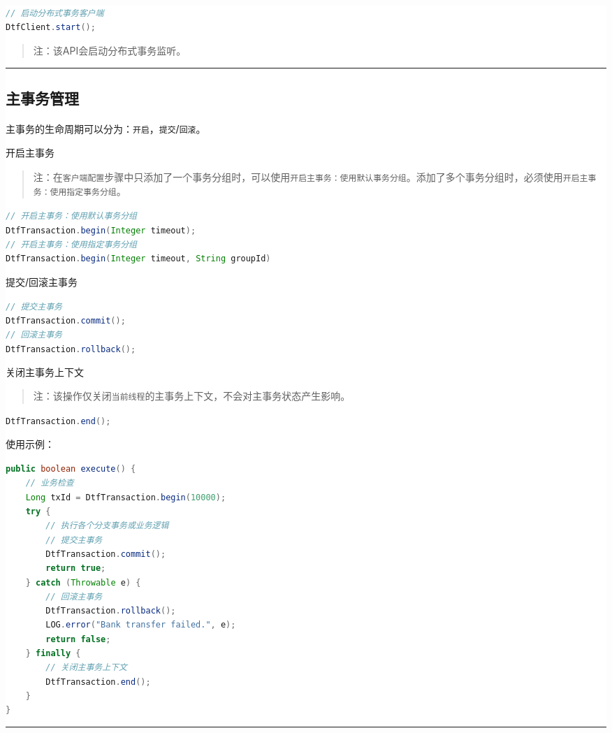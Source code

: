 ``` java
// 启动分布式事务客户端
DtfClient.start();
```

> 注：该API会启动分布式事务监听。

---

## 主事务管理

主事务的生命周期可以分为：`开启`，`提交`/`回滚`。

开启主事务

> 注：在`客户端配置`步骤中只添加了一个事务分组时，可以使用`开启主事务：使用默认事务分组`。添加了多个事务分组时，必须使用`开启主事务：使用指定事务分组`。

``` java
// 开启主事务：使用默认事务分组
DtfTransaction.begin(Integer timeout);
// 开启主事务：使用指定事务分组
DtfTransaction.begin(Integer timeout, String groupId)
```

提交/回滚主事务

``` java
// 提交主事务
DtfTransaction.commit();
// 回滚主事务
DtfTransaction.rollback();
```

关闭主事务上下文

> 注：该操作仅关闭`当前线程`的主事务上下文，不会对主事务状态产生影响。

``` java
DtfTransaction.end();
```

使用示例：

``` java
public boolean execute() {
    // 业务检查
    Long txId = DtfTransaction.begin(10000);
    try {
        // 执行各个分支事务或业务逻辑
        // 提交主事务
        DtfTransaction.commit();
        return true;
    } catch (Throwable e) {
        // 回滚主事务
        DtfTransaction.rollback();
        LOG.error("Bank transfer failed.", e);
        return false;
    } finally {
        // 关闭主事务上下文
        DtfTransaction.end();
    }
}
```

---